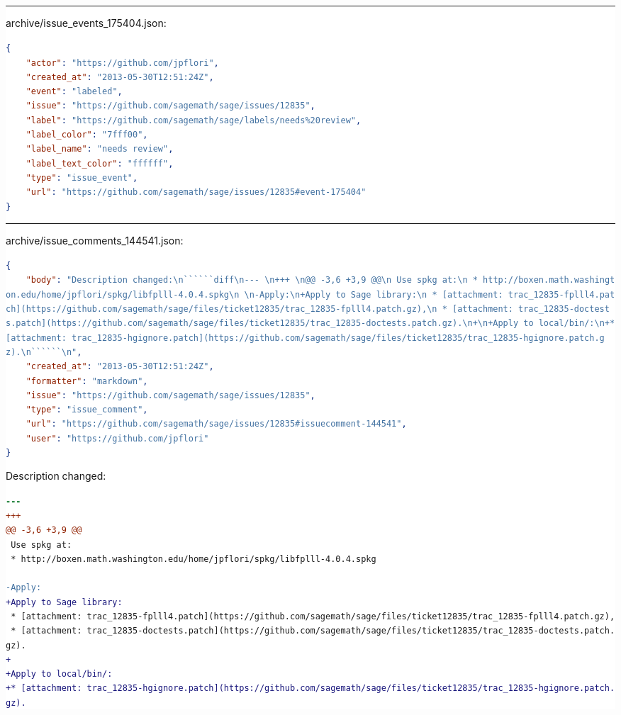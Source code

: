 

---

archive/issue_events_175404.json:
```json
{
    "actor": "https://github.com/jpflori",
    "created_at": "2013-05-30T12:51:24Z",
    "event": "labeled",
    "issue": "https://github.com/sagemath/sage/issues/12835",
    "label": "https://github.com/sagemath/sage/labels/needs%20review",
    "label_color": "7fff00",
    "label_name": "needs review",
    "label_text_color": "ffffff",
    "type": "issue_event",
    "url": "https://github.com/sagemath/sage/issues/12835#event-175404"
}
```



---

archive/issue_comments_144541.json:
```json
{
    "body": "Description changed:\n``````diff\n--- \n+++ \n@@ -3,6 +3,9 @@\n Use spkg at:\n * http://boxen.math.washington.edu/home/jpflori/spkg/libfplll-4.0.4.spkg\n \n-Apply:\n+Apply to Sage library:\n * [attachment: trac_12835-fplll4.patch](https://github.com/sagemath/sage/files/ticket12835/trac_12835-fplll4.patch.gz),\n * [attachment: trac_12835-doctests.patch](https://github.com/sagemath/sage/files/ticket12835/trac_12835-doctests.patch.gz).\n+\n+Apply to local/bin/:\n+* [attachment: trac_12835-hgignore.patch](https://github.com/sagemath/sage/files/ticket12835/trac_12835-hgignore.patch.gz).\n``````\n",
    "created_at": "2013-05-30T12:51:24Z",
    "formatter": "markdown",
    "issue": "https://github.com/sagemath/sage/issues/12835",
    "type": "issue_comment",
    "url": "https://github.com/sagemath/sage/issues/12835#issuecomment-144541",
    "user": "https://github.com/jpflori"
}
```

Description changed:
``````diff
--- 
+++ 
@@ -3,6 +3,9 @@
 Use spkg at:
 * http://boxen.math.washington.edu/home/jpflori/spkg/libfplll-4.0.4.spkg
 
-Apply:
+Apply to Sage library:
 * [attachment: trac_12835-fplll4.patch](https://github.com/sagemath/sage/files/ticket12835/trac_12835-fplll4.patch.gz),
 * [attachment: trac_12835-doctests.patch](https://github.com/sagemath/sage/files/ticket12835/trac_12835-doctests.patch.gz).
+
+Apply to local/bin/:
+* [attachment: trac_12835-hgignore.patch](https://github.com/sagemath/sage/files/ticket12835/trac_12835-hgignore.patch.gz).
``````

